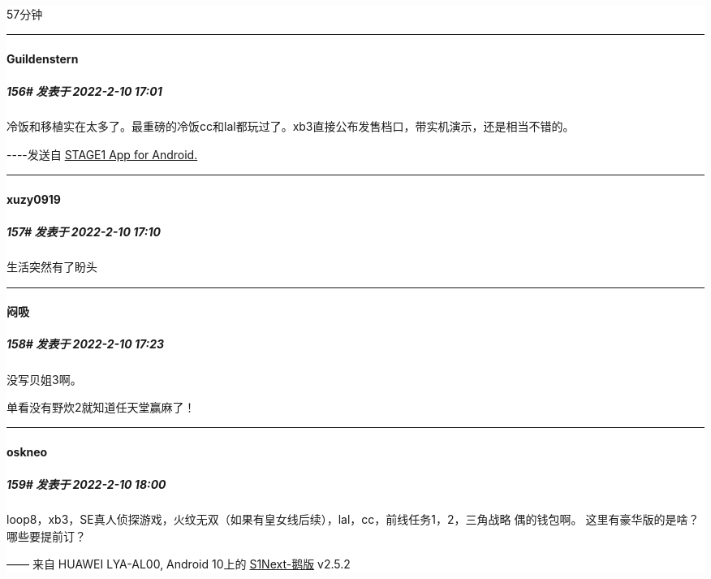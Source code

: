 57分钟



*****

####  Guildenstern  
##### 156#       发表于 2022-2-10 17:01

冷饭和移植实在太多了。最重磅的冷饭cc和lal都玩过了。xb3直接公布发售档口，带实机演示，还是相当不错的。

----发送自 [STAGE1 App for Android.](http://stage1.5j4m.com/?1.37)



*****

####  xuzy0919  
##### 157#       发表于 2022-2-10 17:10

生活突然有了盼头

*****

####  闷吸  
##### 158#       发表于 2022-2-10 17:23

没写贝姐3啊。

单看没有野炊2就知道任天堂赢麻了！



*****

####  oskneo  
##### 159#       发表于 2022-2-10 18:00

loop8，xb3，SE真人侦探游戏，火纹无双（如果有皇女线后续），lal，cc，前线任务1，2，三角战略
偶的钱包啊。
这里有豪华版的是啥？
哪些要提前订？

—— 来自 HUAWEI LYA-AL00, Android 10上的 [S1Next-鹅版](https://github.com/ykrank/S1-Next/releases) v2.5.2

